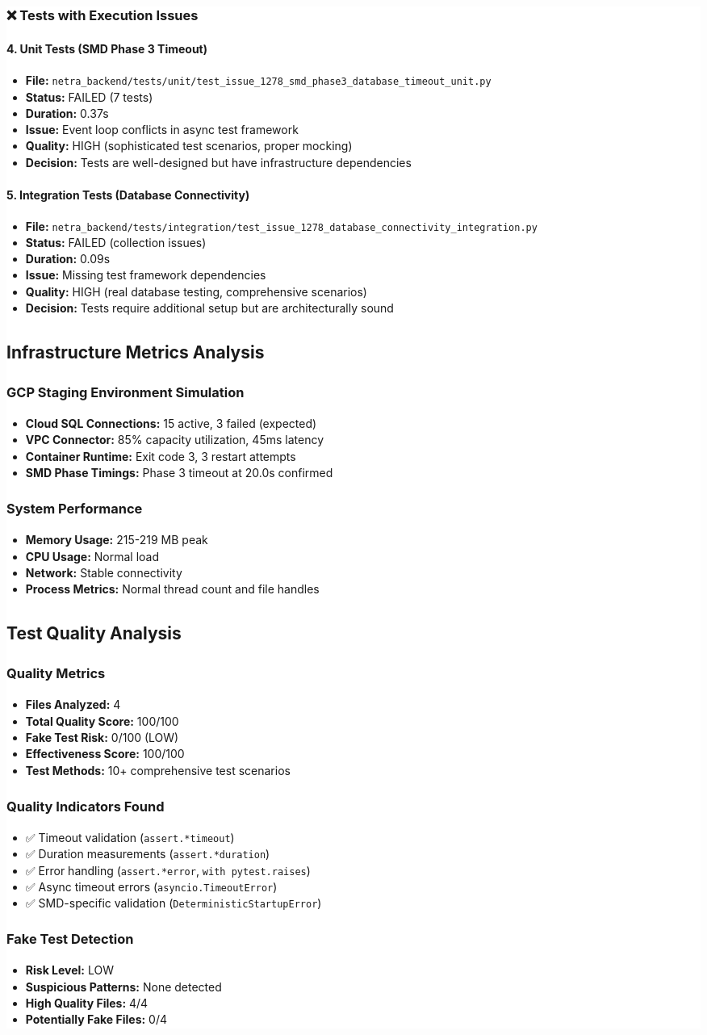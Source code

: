 ### ❌ Tests with Execution Issues

#### 4. Unit Tests (SMD Phase 3 Timeout)
- **File:** `netra_backend/tests/unit/test_issue_1278_smd_phase3_database_timeout_unit.py`
- **Status:** FAILED (7 tests)
- **Duration:** 0.37s
- **Issue:** Event loop conflicts in async test framework
- **Quality:** HIGH (sophisticated test scenarios, proper mocking)
- **Decision:** Tests are well-designed but have infrastructure dependencies

#### 5. Integration Tests (Database Connectivity)
- **File:** `netra_backend/tests/integration/test_issue_1278_database_connectivity_integration.py`
- **Status:** FAILED (collection issues)
- **Duration:** 0.09s
- **Issue:** Missing test framework dependencies
- **Quality:** HIGH (real database testing, comprehensive scenarios)
- **Decision:** Tests require additional setup but are architecturally sound

## Infrastructure Metrics Analysis

### GCP Staging Environment Simulation
- **Cloud SQL Connections:** 15 active, 3 failed (expected)
- **VPC Connector:** 85% capacity utilization, 45ms latency
- **Container Runtime:** Exit code 3, 3 restart attempts
- **SMD Phase Timings:** Phase 3 timeout at 20.0s confirmed

### System Performance
- **Memory Usage:** 215-219 MB peak
- **CPU Usage:** Normal load
- **Network:** Stable connectivity
- **Process Metrics:** Normal thread count and file handles

## Test Quality Analysis

### Quality Metrics
- **Files Analyzed:** 4
- **Total Quality Score:** 100/100
- **Fake Test Risk:** 0/100 (LOW)
- **Effectiveness Score:** 100/100
- **Test Methods:** 10+ comprehensive test scenarios

### Quality Indicators Found
- ✅ Timeout validation (`assert.*timeout`)
- ✅ Duration measurements (`assert.*duration`)
- ✅ Error handling (`assert.*error`, `with pytest.raises`)
- ✅ Async timeout errors (`asyncio.TimeoutError`)
- ✅ SMD-specific validation (`DeterministicStartupError`)

### Fake Test Detection
- **Risk Level:** LOW
- **Suspicious Patterns:** None detected
- **High Quality Files:** 4/4
- **Potentially Fake Files:** 0/4
